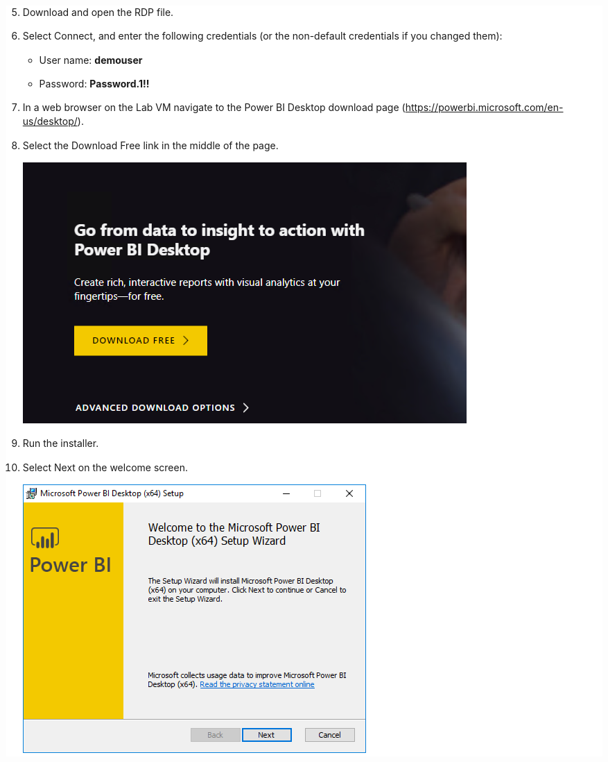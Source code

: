 5.  Download and open the RDP file.

6.  Select Connect, and enter the following credentials (or the non-default credentials if you changed them):

    -   User name: **demouser**

    -   Password: **Password.1!!**

7.  In a web browser on the Lab VM navigate to the Power BI Desktop download page (<https://powerbi.microsoft.com/en-us/desktop/>).

8.  Select the Download Free link in the middle of the page.

    ![Screenshot of the Power BI Desktop download free page.](images/Hands-onlabunguided-Bigdataandvisualizationimages/media/image17.png "Power BI Desktop download free page")

9.  Run the installer.

10. Select Next on the welcome screen. 

    ![The Microsoft Power BI Desktop Setup Wizard Welcome Page displays.](images/Hands-onlabunguided-Bigdataandvisualizationimages/media/image18.png "Microsoft Power BI Desktop Setup Wizard Welcome Page")
